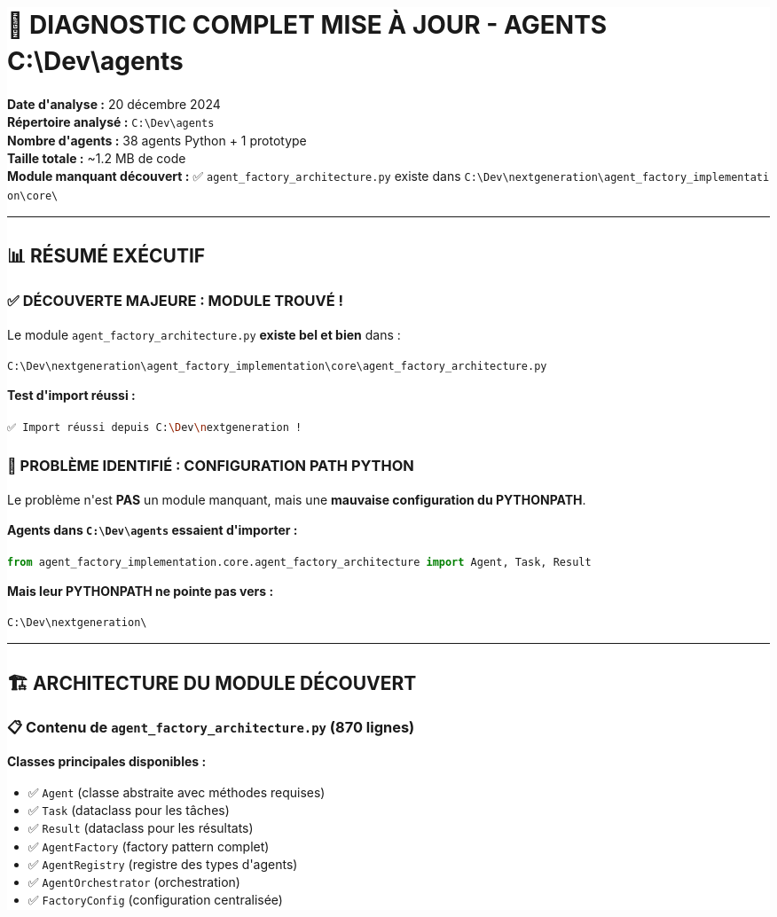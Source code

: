 # 🎯 DIAGNOSTIC COMPLET MISE À JOUR - AGENTS C:\Dev\agents

**Date d'analyse :** 20 décembre 2024  
**Répertoire analysé :** `C:\Dev\agents`  
**Nombre d'agents :** 38 agents Python + 1 prototype  
**Taille totale :** ~1.2 MB de code  
**Module manquant découvert :** ✅ `agent_factory_architecture.py` existe dans `C:\Dev\nextgeneration\agent_factory_implementation\core\`

---

## 📊 RÉSUMÉ EXÉCUTIF

### ✅ DÉCOUVERTE MAJEURE : MODULE TROUVÉ !
Le module `agent_factory_architecture.py` **existe bel et bien** dans :
```
C:\Dev\nextgeneration\agent_factory_implementation\core\agent_factory_architecture.py
```

**Test d'import réussi :**
```bash
✅ Import réussi depuis C:\Dev\nextgeneration !
```

### 🔧 PROBLÈME IDENTIFIÉ : CONFIGURATION PATH PYTHON

Le problème n'est **PAS** un module manquant, mais une **mauvaise configuration du PYTHONPATH**.

**Agents dans `C:\Dev\agents` essaient d'importer :**
```python
from agent_factory_implementation.core.agent_factory_architecture import Agent, Task, Result
```

**Mais leur PYTHONPATH ne pointe pas vers :**
```
C:\Dev\nextgeneration\
```

---

## 🏗️ ARCHITECTURE DU MODULE DÉCOUVERT

### 📋 Contenu de `agent_factory_architecture.py` (870 lignes)

**Classes principales disponibles :**
- ✅ `Agent` (classe abstraite avec méthodes requises)
- ✅ `Task` (dataclass pour les tâches)  
- ✅ `Result` (dataclass pour les résultats)
- ✅ `AgentFactory` (factory pattern complet)
- ✅ `AgentRegistry` (registre des types d'agents)
- ✅ `AgentOrchestrator` (orchestration)
- ✅ `FactoryConfig` (configuration centralisée)
